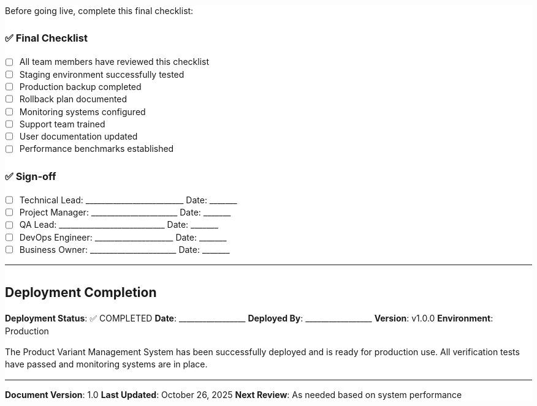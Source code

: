Before going live, complete this final checklist:

### ✅ Final Checklist
- [ ] All team members have reviewed this checklist
- [ ] Staging environment successfully tested
- [ ] Production backup completed
- [ ] Rollback plan documented
- [ ] Monitoring systems configured
- [ ] Support team trained
- [ ] User documentation updated
- [ ] Performance benchmarks established

### ✅ Sign-off
- [ ] Technical Lead: _________________________ Date: _______
- [ ] Project Manager: ______________________ Date: _______
- [ ] QA Lead: ___________________________ Date: _______
- [ ] DevOps Engineer: ____________________ Date: _______
- [ ] Business Owner: ______________________ Date: _______

---

## Deployment Completion

**Deployment Status**: ✅ COMPLETED
**Date**: _________________
**Deployed By**: _________________
**Version**: v1.0.0
**Environment**: Production

The Product Variant Management System has been successfully deployed and is ready for production use. All verification tests have passed and monitoring systems are in place.

---

**Document Version**: 1.0
**Last Updated**: October 26, 2025
**Next Review**: As needed based on system performance